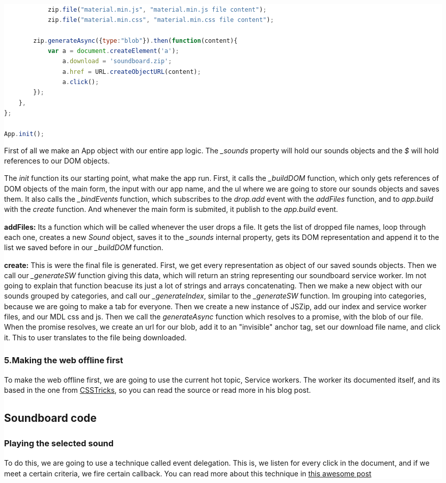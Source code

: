 ```js
			zip.file("material.min.js", "material.min.js file content");
			zip.file("material.min.css", "material.min.css file content");

		zip.generateAsync({type:"blob"}).then(function(content){
			var a = document.createElement('a');
				a.download = 'soundboard.zip';
				a.href = URL.createObjectURL(content);
				a.click();
		});
	},
};

App.init();
```

First of all we make an App object with our entire app logic. The *_sounds* property will hold our sounds objects and the *$* will hold references to our DOM objects.

The *init* function its our starting point, what make the app run. First, it calls the *_buildDOM* function, which only gets references of DOM objects of the main form, the input with our app name, and the ul where we are going to store our sounds objects and saves them. It also calls the *_bindEvents* function, which subscribes to the *drop.add* event with the *addFiles* function, and to *app.build* with the *create* function. And whenever the main form is submited, it publish to the *app.build* event.

**addFiles:** Its a function which will be called whenever the user drops a file. It gets the list of dropped file names, loop through each one, creates a new *Sound* object, saves it to the *_sounds* internal property, gets its DOM representation and append it to the list we saved before in our *_buildDOM* function.

**create:** This is were the final file is generated. First, we get every representation as object of our saved sounds objects. Then we call our *_generateSW* function giving this data, which will return an string representing our soundboard service worker. Im not going to explain that function beacuse its just a lot of strings and arrays concatenating. Then we make a new object with our sounds grouped by categories, and call our *_generateIndex*, similar to the *_generateSW* function. Im grouping into categories, because we are going to make a tab for everyone. Then we create a new instance of JSZip, add our index and service worker files, and our MDL css and js. Then we call the *generateAsync* function which resolves to a promise, with the blob of our file. When the promise resolves, we create an url for our blob, add it to an "invisible" anchor tag, set our download file name, and click it. This to user translates to the file being downloaded.

### 5.Making the web offline first
To make the web offline first, we are going to use the current hot topic, Service workers. The worker its documented itself, and its based in the one from [CSSTricks](https://css-tricks.com/serviceworker-for-offline/), so you can read the source or read more in his blog post.

## Soundboard code

### Playing the selected sound
To do this, we are going to use a technique called event delegation. This is, we listen for every click in the document, and if we meet a certain criteria, we fire certain callback. You can read more about this technique in [this awesome post](http://codepen.io/32bitkid/post/understanding-delegated-javascript-events)
